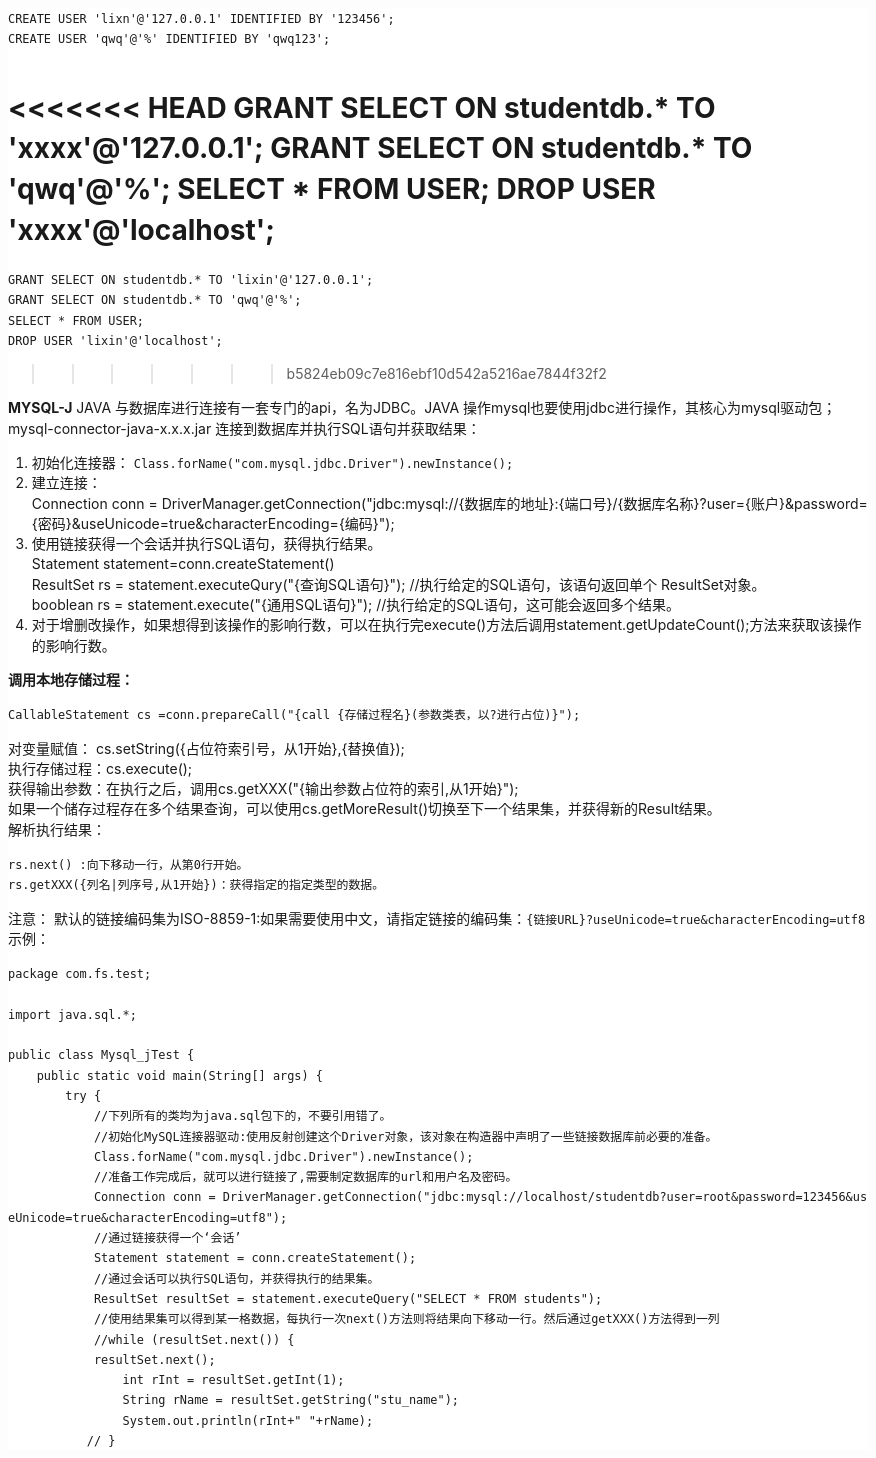     CREATE USER 'lixn'@'127.0.0.1' IDENTIFIED BY '123456';
    CREATE USER 'qwq'@'%' IDENTIFIED BY 'qwq123';
<<<<<<< HEAD
    GRANT SELECT ON studentdb.* TO 'xxxx'@'127.0.0.1';
    GRANT SELECT ON studentdb.* TO 'qwq'@'%';
    SELECT * FROM USER;
    DROP USER 'xxxx'@'localhost';
=======
    GRANT SELECT ON studentdb.* TO 'lixin'@'127.0.0.1';
    GRANT SELECT ON studentdb.* TO 'qwq'@'%';
    SELECT * FROM USER;
    DROP USER 'lixin'@'localhost';
>>>>>>> b5824eb09c7e816ebf10d542a5216ae7844f32f2

**MYSQL-J**
JAVA 与数据库进行连接有一套专门的api，名为JDBC。JAVA 操作mysql也要使用jdbc进行操作，其核心为mysql驱动包；mysql-connector-java-x.x.x.jar
连接到数据库并执行SQL语句并获取结果：  

1. 初始化连接器： `Class.forName("com.mysql.jdbc.Driver").newInstance();`  
2. 建立连接：  
    Connection conn = DriverManager.getConnection("jdbc:mysql://{数据库的地址}:{端口号}/{数据库名称}?user={账户}&password={密码}&useUnicode=true&characterEncoding={编码}");  
3. 使用链接获得一个会话并执行SQL语句，获得执行结果。  
    Statement statement=conn.createStatement()  
    ResultSet rs = statement.executeQury("{查询SQL语句}");  //执行给定的SQL语句，该语句返回单个 ResultSet对象。  
    booblean rs = statement.execute("{通用SQL语句}");  //执行给定的SQL语句，这可能会返回多个结果。  
4. 对于增删改操作，如果想得到该操作的影响行数，可以在执行完execute()方法后调用statement.getUpdateCount();方法来获取该操作的影响行数。  

**调用本地存储过程：**  

    CallableStatement cs =conn.prepareCall("{call {存储过程名}(参数类表，以?进行占位)}");   

对变量赋值： cs.setString({占位符索引号，从1开始},{替换值});   
执行存储过程：cs.execute();  
获得输出参数：在执行之后，调用cs.getXXX("{输出参数占位符的索引,从1开始}");  
如果一个储存过程存在多个结果查询，可以使用cs.getMoreResult()切换至下一个结果集，并获得新的Result结果。  
解析执行结果：  

    rs.next() :向下移动一行，从第0行开始。   
    rs.getXXX({列名|列序号,从1开始})：获得指定的指定类型的数据。  

注意： 默认的链接编码集为ISO-8859-1:如果需要使用中文，请指定链接的编码集：`{链接URL}?useUnicode=true&characterEncoding=utf8`  
示例：

    package com.fs.test;
    
    import java.sql.*;
    
    public class Mysql_jTest {
        public static void main(String[] args) {
            try {
                //下列所有的类均为java.sql包下的，不要引用错了。
                //初始化MySQL连接器驱动:使用反射创建这个Driver对象，该对象在构造器中声明了一些链接数据库前必要的准备。
                Class.forName("com.mysql.jdbc.Driver").newInstance();
                //准备工作完成后，就可以进行链接了,需要制定数据库的url和用户名及密码。
                Connection conn = DriverManager.getConnection("jdbc:mysql://localhost/studentdb?user=root&password=123456&useUnicode=true&characterEncoding=utf8");
                //通过链接获得一个‘会话’
                Statement statement = conn.createStatement();
                //通过会话可以执行SQL语句，并获得执行的结果集。
                ResultSet resultSet = statement.executeQuery("SELECT * FROM students");
                //使用结果集可以得到某一格数据，每执行一次next()方法则将结果向下移动一行。然后通过getXXX()方法得到一列
                //while (resultSet.next()) {
                resultSet.next();
                    int rInt = resultSet.getInt(1);
                    String rName = resultSet.getString("stu_name");
                    System.out.println(rInt+" "+rName);
               // }